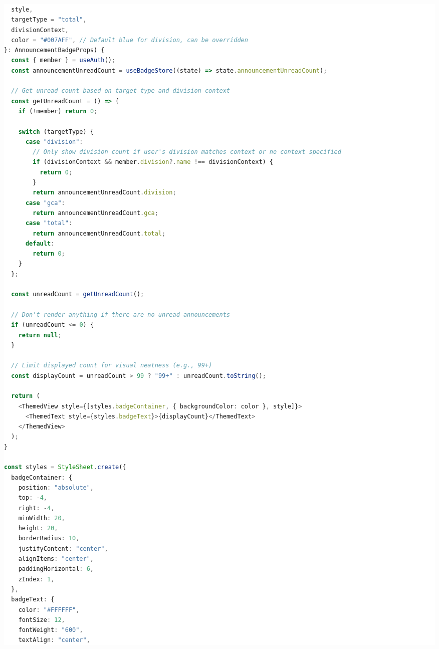 ```typescript
  style,
  targetType = "total",
  divisionContext,
  color = "#007AFF", // Default blue for division, can be overridden
}: AnnouncementBadgeProps) {
  const { member } = useAuth();
  const announcementUnreadCount = useBadgeStore((state) => state.announcementUnreadCount);

  // Get unread count based on target type and division context
  const getUnreadCount = () => {
    if (!member) return 0;

    switch (targetType) {
      case "division":
        // Only show division count if user's division matches context or no context specified
        if (divisionContext && member.division?.name !== divisionContext) {
          return 0;
        }
        return announcementUnreadCount.division;
      case "gca":
        return announcementUnreadCount.gca;
      case "total":
        return announcementUnreadCount.total;
      default:
        return 0;
    }
  };

  const unreadCount = getUnreadCount();

  // Don't render anything if there are no unread announcements
  if (unreadCount <= 0) {
    return null;
  }

  // Limit displayed count for visual neatness (e.g., 99+)
  const displayCount = unreadCount > 99 ? "99+" : unreadCount.toString();

  return (
    <ThemedView style={[styles.badgeContainer, { backgroundColor: color }, style]}>
      <ThemedText style={styles.badgeText}>{displayCount}</ThemedText>
    </ThemedView>
  );
}

const styles = StyleSheet.create({
  badgeContainer: {
    position: "absolute",
    top: -4,
    right: -4,
    minWidth: 20,
    height: 20,
    borderRadius: 10,
    justifyContent: "center",
    alignItems: "center",
    paddingHorizontal: 6,
    zIndex: 1,
  },
  badgeText: {
    color: "#FFFFFF",
    fontSize: 12,
    fontWeight: "600",
    textAlign: "center",
```